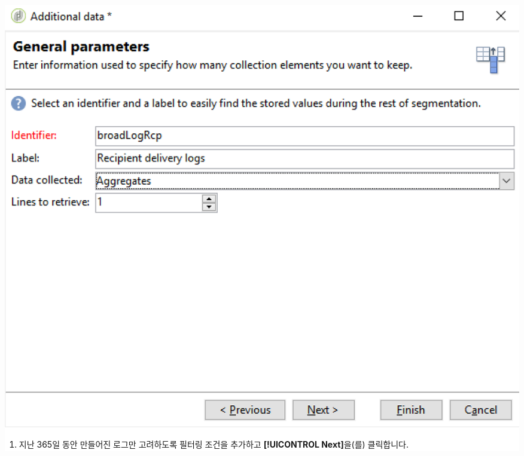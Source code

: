    ![](assets/acs_connect_query5.png)

1. 지난 365일 동안 만들어진 로그만 고려하도록 필터링 조건을 추가하고 **[!UICONTROL Next]**&#x200B;을(를) 클릭합니다.

